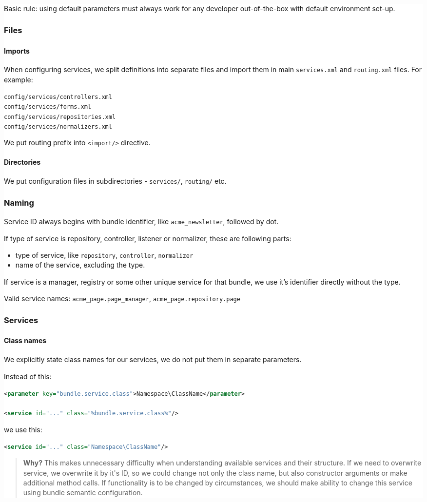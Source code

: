 Basic rule: using default parameters must always work for any developer out-of-the-box with default environment set-up.

### Files

#### Imports

When configuring services, we split definitions into separate files and import them in main
`services.xml` and `routing.xml` files. For example:

```txt
config/services/controllers.xml
config/services/forms.xml
config/services/repositories.xml
config/services/normalizers.xml
```

We put routing prefix into `<import/>` directive.

#### Directories

We put configuration files in subdirectories - `services/`, `routing/` etc.

### Naming

Service ID always begins with bundle identifier, like `acme_newsletter`, followed by dot.

If type of service is repository, controller, listener or normalizer, these are following parts:

-   type of service, like `repository`, `controller`, `normalizer`
-   name of the service, excluding the type.

If service is a manager, registry or some other unique service for that bundle, we use it’s identifier directly without the type.

Valid service names: `acme_page.page_manager`, `acme_page.repository.page`

### Services

#### Class names

We explicitly state class names for our services, we do not put them in separate parameters.

Instead of this:

```xml
<parameter key="bundle.service.class">Namespace\ClassName</parameter>

<service id="..." class="%bundle.service.class%"/>
```

we use this:

```xml
<service id="..." class="Namespace\ClassName"/>
```

> **Why?** This makes unnecessary difficulty when understanding available services and their structure.
> If we need to overwrite service, we overwrite it by it's ID, so we could change not only the class name,
> but also constructor arguments or make additional method calls.
> If functionality is to be changed by circumstances, we should make ability to change this service
> using bundle semantic configuration.
